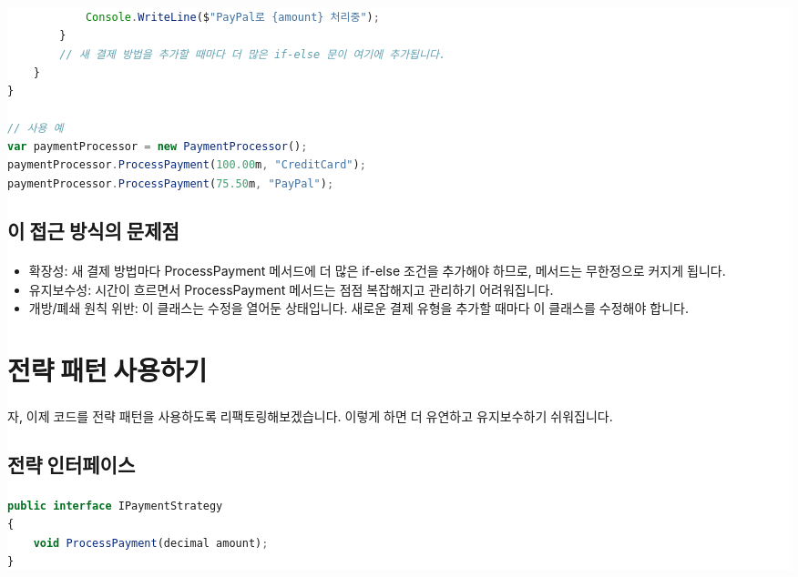 ```js
            Console.WriteLine($"PayPal로 {amount} 처리중");
        }
        // 새 결제 방법을 추가할 때마다 더 많은 if-else 문이 여기에 추가됩니다.
    }
}

// 사용 예
var paymentProcessor = new PaymentProcessor();
paymentProcessor.ProcessPayment(100.00m, "CreditCard");
paymentProcessor.ProcessPayment(75.50m, "PayPal");
```

## 이 접근 방식의 문제점

- 확장성: 새 결제 방법마다 ProcessPayment 메서드에 더 많은 if-else 조건을 추가해야 하므로, 메서드는 무한정으로 커지게 됩니다.
- 유지보수성: 시간이 흐르면서 ProcessPayment 메서드는 점점 복잡해지고 관리하기 어려워집니다.
- 개방/폐쇄 원칙 위반: 이 클래스는 수정을 열어둔 상태입니다. 새로운 결제 유형을 추가할 때마다 이 클래스를 수정해야 합니다.



<ins class="adsbygoogle"
     style="display:block"
     data-ad-client="ca-pub-4877378276818686"
     data-ad-slot="1898504329"
     data-ad-format="auto"
     data-full-width-responsive="true"></ins>

<script>
     (adsbygoogle = window.adsbygoogle || []).push({});
</script>

# 전략 패턴 사용하기

자, 이제 코드를 전략 패턴을 사용하도록 리팩토링해보겠습니다. 이렇게 하면 더 유연하고 유지보수하기 쉬워집니다.

## 전략 인터페이스

```js
public interface IPaymentStrategy
{
    void ProcessPayment(decimal amount);
}
```



<ins class="adsbygoogle"
     style="display:block"
     data-ad-client="ca-pub-4877378276818686"
     data-ad-slot="1898504329"
     data-ad-format="auto"
     data-full-width-responsive="true"></ins>
